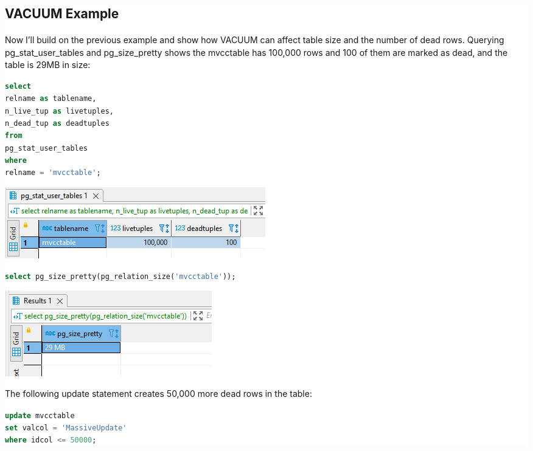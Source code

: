 ## VACUUM Example

Now I’ll build on the previous example and show how VACUUM can affect table size and the number of dead rows. Querying pg_stat_user_tables and pg_size_pretty shows the mvcctable has 100,000 rows and 100 of them are marked as dead, and the table is 29MB in size:

```sql
select 
relname as tablename,
n_live_tup as livetuples,
n_dead_tup as deadtuples
from
pg_stat_user_tables
where
relname = 'mvcctable';


```





![VACUUM pg_stat_user_tables1](images\11_5F00_VACUUM-pg_5F00_stat_5F00_user_5F00_tables1.png)



```sql
select pg_size_pretty(pg_relation_size('mvcctable'));
```



![pg_size_pretty](images\12_5F00_pg_5F00_size_5F00_pretty.png)

The following update statement creates 50,000 more dead rows in the table:

```sql
update mvcctable
set valcol = 'MassiveUpdate'
where idcol <= 50000;
```

